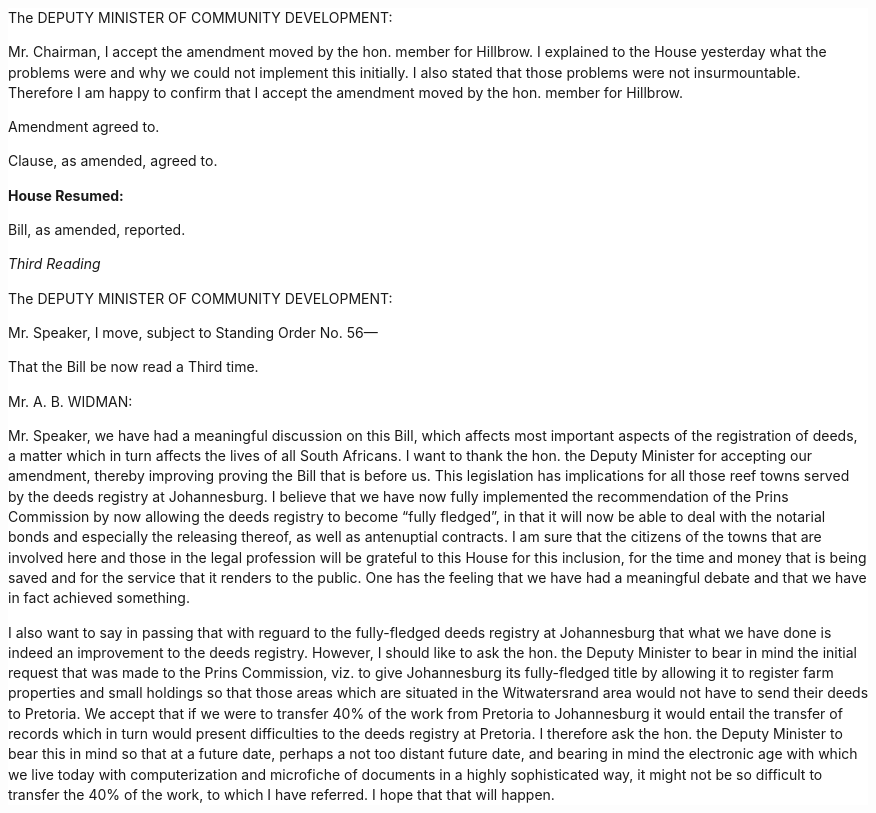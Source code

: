 </speech>

<speech by="#deputy_minister_of_community_development">

<from>The <person refersTo="hansard_za">DEPUTY MINISTER OF COMMUNITY DEVELOPMENT</person>:</from>

<p>Mr. Chairman, I accept the amendment moved by the hon. member for Hillbrow. I explained to the House yesterday what the problems were and why we could not implement this initially. I also stated that those problems were not insurmountable. Therefore I am happy to confirm that I accept the amendment moved by the hon. member for Hillbrow.</p>

<p>Amendment agreed to.</p>

<p>Clause, as amended, agreed to.</p>

<p><b>House Resumed:</b></p>

<p>Bill, as amended, reported.</p>

<p><i>Third Reading</i></p>

</speech>

<speech by="#deputy_minister_of_community_development">

<from>The <person refersTo="hansard_za">DEPUTY MINISTER OF COMMUNITY DEVELOPMENT</person>:</from>

<p>Mr. Speaker, I move, subject to Standing Order No. 56&#x2014;</p>

<block name="quote">That the Bill be now read a Third time.</block>

</speech>

<speech by="#widman">

<from>Mr. <person refersTo="hansard_za">A. B. WIDMAN</person>:</from>

<p>Mr. Speaker, we have had a meaningful discussion on this Bill, which affects most important aspects of the registration of deeds, a matter which in turn affects the lives of all South Africans. I want to thank the hon. the Deputy Minister for accepting our amendment, thereby improving <span class="col_1165-1166" refersTo="page_0607"/>proving the Bill that is before us. This legislation has implications for all those reef towns served by the deeds registry at Johannesburg. I believe that we have now fully implemented the recommendation of the Prins Commission by now allowing the deeds registry to become &#x201C;fully fledged&#x201D;, in that it will now be able to deal with the notarial bonds and especially the releasing thereof, as well as antenuptial contracts. I am sure that the citizens of the towns that are involved here and those in the legal profession will be grateful to this House for this inclusion, for the time and money that is being saved and for the service that it renders to the public. One has the feeling that we have had a meaningful debate and that we have in fact achieved something.</p>

<p>I also want to say in passing that with reguard to the fully-fledged deeds registry at Johannesburg that what we have done is indeed an improvement to the deeds registry. However, I should like to ask the hon. the Deputy Minister to bear in mind the initial request that was made to the Prins Commission, viz. to give Johannesburg its fully-fledged title by allowing it to register farm properties and small holdings so that those areas which are situated in the Witwatersrand area would not have to send their deeds to Pretoria. We accept that if we were to transfer 40% of the work from Pretoria to Johannesburg it would entail the transfer of records which in turn would present difficulties to the deeds registry at Pretoria. I therefore ask the hon. the Deputy Minister to bear this in mind so that at a future date, perhaps a not too distant future date, and bearing in mind the electronic age with which we live today with computerization and microfiche of documents in a highly sophisticated way, it might not be so difficult to transfer the 40% of the work, to which I have referred. I hope that that will happen.</p>
